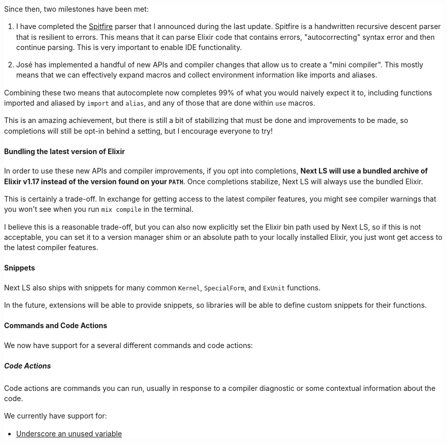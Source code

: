 Since then, two milestones have been met:

1. I have completed the [Spitfire](https://github.com/elixir-tools/spitfire) parser that I announced during the last update. Spitfire is a handwritten recursive descent parser that is resilient to errors. This means that it can parse Elixir code that contains errors, "autocorrecting" syntax error and then continue parsing. This is very important to enable IDE functionality.

1. José has implemented a handful of new APIs and compiler changes that allow us to create a "mini compiler". This mostly means that we can effectively expand macros and collect environment information like imports and aliases. 

Combining these two means that autocomplete now completes 99% of what you would naively expect it to, including functions imported and aliased by `import` and `alias`, and any of those that are done within `use` macros.

<video src="https://f005.backblazeb2.com/file/elixir-tools/better-completions-demo.mp4" controls></video>

This is an amazing achievement, but there is still a bit of stabilizing that must be done and improvements to be made, so completions will still be opt-in behind a setting, but I encourage everyone to try!

#### Bundling the latest version of Elixir

In order to use these new APIs and compiler improvements, if you opt into completions, **Next LS will use a bundled archive of Elixir v1.17 instead of the version found on your `PATH`**. Once completions stabilize, Next LS will always use the bundled Elixir.

This is certainly a trade-off. In exchange for getting access to the latest compiler features, you might see compiler warnings that you won't see when you run `mix compile` in the terminal.

I believe this is a reasonable trade-off, but you can also now explicitly set the Elixir bin path used by Next LS, so if this is not acceptable, you can set it to a version manager shim or an absolute path to your locally installed Elixir, you just wont get access to the latest compiler features.

#### Snippets

Next LS also ships with snippets for many common `Kernel`, `SpecialForm`, and `ExUnit` functions.

In the future, extensions will be able to provide snippets, so libraries will be able to define custom snippets for their functions.

<video src="https://f005.backblazeb2.com/file/elixir-tools/snippets-demo.mp4" controls></video>

#### Commands and Code Actions

We now have support for a several different commands and code actions:

##### Code Actions

Code actions are commands you can run, usually in response to a compiler diagnostic or some contextual information about the code.

We currently have support for:

- [Underscore an unused variable](/docs/next-ls/code-actions/#underscore-unused-variable)
  <video src="https://f005.backblazeb2.com/file/elixir-tools/underscore-variable-demo.mp4" controls></video>
  